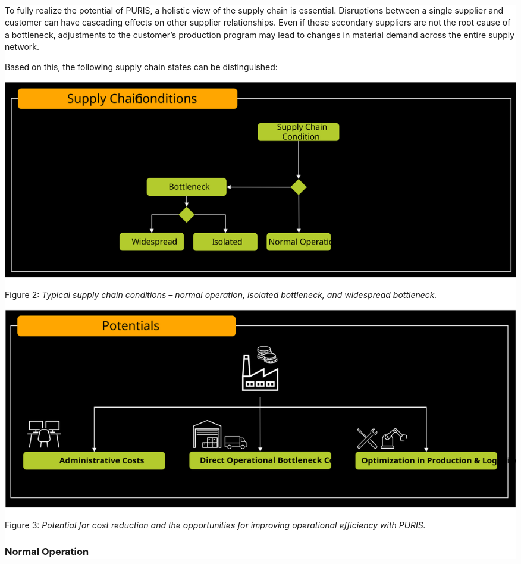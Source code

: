 To fully realize the potential of PURIS, a holistic view of the supply chain is essential. Disruptions between a single supplier and customer can have cascading effects on other supplier relationships. Even if these secondary suppliers are not the root cause of a bottleneck, adjustments to the customer’s production program may lead to changes in material demand across the entire supply network.

Based on this, the following supply chain states can be distinguished:

![supply-chain-conditions](../assets/supply-chain-conditions.svg)

Figure 2: *Typical supply chain conditions – normal operation, isolated bottleneck, and widespread bottleneck.*  

![potential-cost-reduction](../assets/potential-cost-reduction.svg)

Figure 3: *Potential for cost reduction and the opportunities for improving operational efficiency with PURIS.*

### Normal Operation
